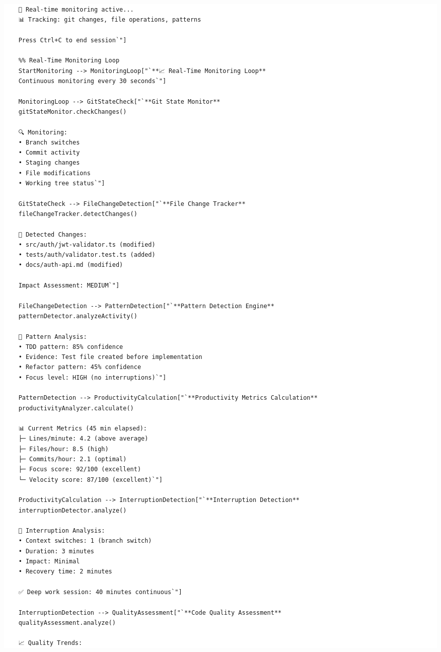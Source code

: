 ```mermaid
    🔄 Real-time monitoring active...
    📊 Tracking: git changes, file operations, patterns
    
    Press Ctrl+C to end session`"]
    
    %% Real-Time Monitoring Loop
    StartMonitoring --> MonitoringLoop["`**📈 Real-Time Monitoring Loop**
    Continuous monitoring every 30 seconds`"]
    
    MonitoringLoop --> GitStateCheck["`**Git State Monitor**
    gitStateMonitor.checkChanges()
    
    🔍 Monitoring:
    • Branch switches
    • Commit activity
    • Staging changes
    • File modifications
    • Working tree status`"]
    
    GitStateCheck --> FileChangeDetection["`**File Change Tracker**
    fileChangeTracker.detectChanges()
    
    📝 Detected Changes:
    • src/auth/jwt-validator.ts (modified)
    • tests/auth/validator.test.ts (added)
    • docs/auth-api.md (modified)
    
    Impact Assessment: MEDIUM`"]
    
    FileChangeDetection --> PatternDetection["`**Pattern Detection Engine**
    patternDetector.analyzeActivity()
    
    🧠 Pattern Analysis:
    • TDD pattern: 85% confidence
    • Evidence: Test file created before implementation
    • Refactor pattern: 45% confidence
    • Focus level: HIGH (no interruptions)`"]
    
    PatternDetection --> ProductivityCalculation["`**Productivity Metrics Calculation**
    productivityAnalyzer.calculate()
    
    📊 Current Metrics (45 min elapsed):
    ├─ Lines/minute: 4.2 (above average)
    ├─ Files/hour: 8.5 (high)
    ├─ Commits/hour: 2.1 (optimal)
    ├─ Focus score: 92/100 (excellent)
    └─ Velocity score: 87/100 (excellent)`"]
    
    ProductivityCalculation --> InterruptionDetection["`**Interruption Detection**
    interruptionDetector.analyze()
    
    🚨 Interruption Analysis:
    • Context switches: 1 (branch switch)
    • Duration: 3 minutes
    • Impact: Minimal
    • Recovery time: 2 minutes
    
    ✅ Deep work session: 40 minutes continuous`"]
    
    InterruptionDetection --> QualityAssessment["`**Code Quality Assessment**
    qualityAssessment.analyze()
    
    📈 Quality Trends:
```